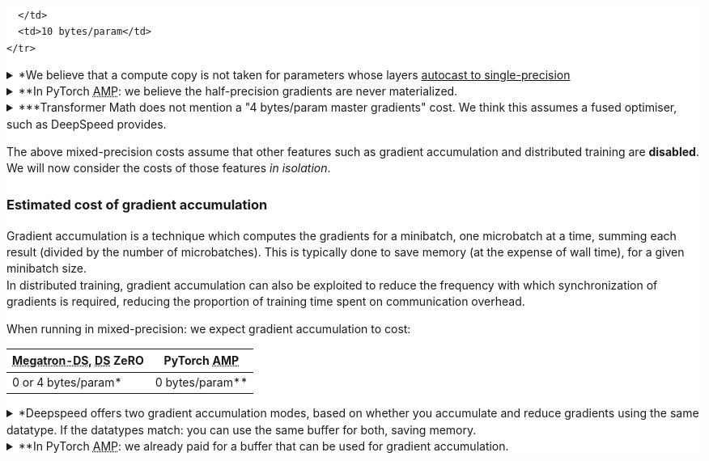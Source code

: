       </td>
      <td>10 bytes/param</td>
    </tr>
  </tfoot>
</table>

<p>
<details><summary>*We believe that a compute copy is not taken for parameters whose layers <a href="https://pytorch.org/docs/stable/amp.html#cuda-ops-that-can-autocast-to-float32">autocast to single-precision</a></summary></details>
<details><summary>**In PyTorch <abbr title="Automated Mixed Precision">AMP</abbr>: we believe the half-precision gradients are never materialized.</summary></details>
<details><summary>***Transformer Math does not mention a "4 bytes/param master gradients" cost. We think this assumes a fused optimiser, such as DeepSpeed provides.</summary></details>
</p>

The above mixed-precision costs assume that other features such as gradient accumulation and distributed training are **disabled**. We will now consider the costs of those features _in isolation_.

### Estimated cost of gradient accumulation

Gradient accumulation is a technique which computes the gradients for a minibatch, one microbatch at a time, summing each result (divided by the number of microbatches). This is typically done to save memory (at the expense of wall time), for a given minibatch size.  
In distributed training, gradient accumulation can also be exploited to reduce the frequency with which synchronization of gradients is required, reducing the proportion of training time spent on communication overhead.

When running in mixed-precision: we expect gradient accumulation to cost:

<table class="lm-wireframe lm-lefthead lm-greyhead lm-prose-dense">
  <thead>
    <tr>
      <th><abbr title="Megatron-DeepSpeed">Megatron-DS</abbr>, <abbr title="DeepSpeed">DS</abbr> ZeRO</th>
      <th>PyTorch <abbr title="Automated Mixed Precision">AMP</abbr></th>
    </tr>
  </thead>
  <tbody>
    <tr>
      <td>0 or 4 bytes/param*</td>
      <td>0 bytes/param**</td>
    </tr>
  </tbody>
</table>

<p>
<details><summary>*Deepspeed offers two gradient accumulation modes, based on whether you accumulate and reduce gradients using the same datatype. If the datatypes match: you can use the same buffer for both, saving memory.</summary></details>
<details><summary>**In PyTorch <abbr title="Automated Mixed Precision">AMP</abbr>: we already paid for a buffer that can be used for gradient accumulation.</summary></details>
</p>
